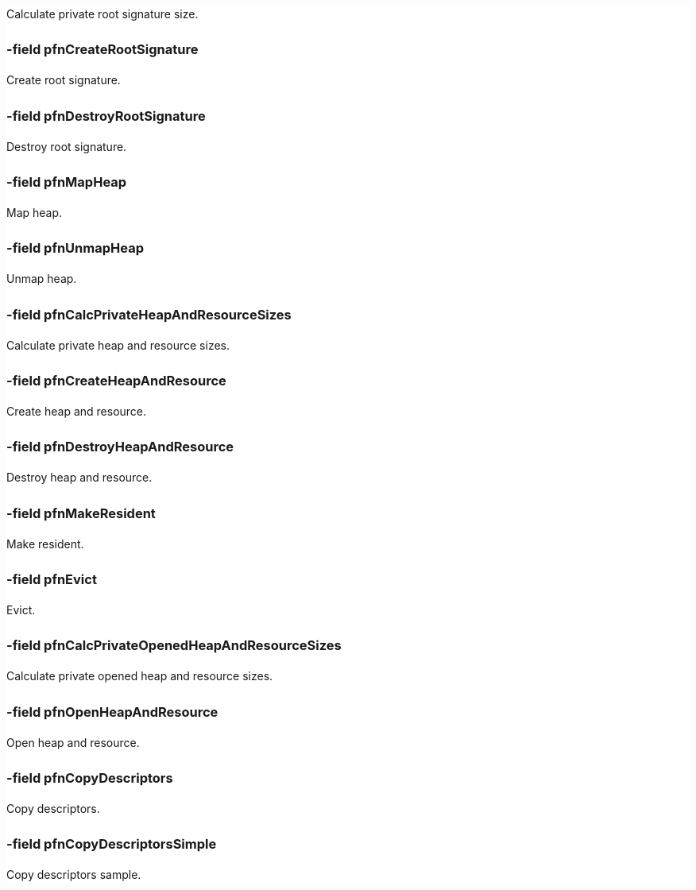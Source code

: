 Calculate private root signature size.

### -field pfnCreateRootSignature

Create root signature.

### -field pfnDestroyRootSignature

Destroy root signature.

### -field pfnMapHeap

Map heap.

### -field pfnUnmapHeap

Unmap heap.

### -field pfnCalcPrivateHeapAndResourceSizes

Calculate private heap and resource sizes.

### -field pfnCreateHeapAndResource

Create heap and resource.

### -field pfnDestroyHeapAndResource

Destroy heap and resource.

### -field pfnMakeResident

Make resident.

### -field pfnEvict

Evict.

### -field pfnCalcPrivateOpenedHeapAndResourceSizes

Calculate private opened heap and resource sizes.

### -field pfnOpenHeapAndResource

Open heap and resource.

### -field pfnCopyDescriptors

Copy descriptors.

### -field pfnCopyDescriptorsSimple

Copy descriptors sample.
